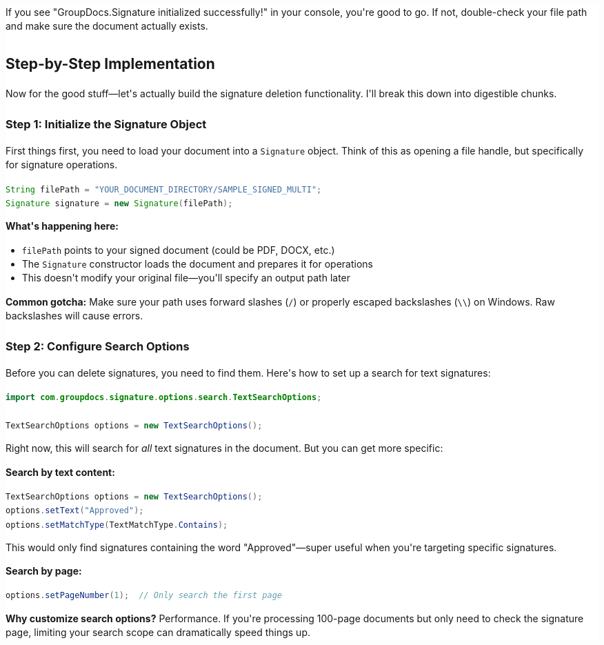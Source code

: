 If you see "GroupDocs.Signature initialized successfully!" in your console, you're good to go. If not, double-check your file path and make sure the document actually exists.

## Step-by-Step Implementation

Now for the good stuff—let's actually build the signature deletion functionality. I'll break this down into digestible chunks.

### Step 1: Initialize the Signature Object

First things first, you need to load your document into a `Signature` object. Think of this as opening a file handle, but specifically for signature operations.

```java
String filePath = "YOUR_DOCUMENT_DIRECTORY/SAMPLE_SIGNED_MULTI";
Signature signature = new Signature(filePath);
```

**What's happening here:**
- `filePath` points to your signed document (could be PDF, DOCX, etc.)
- The `Signature` constructor loads the document and prepares it for operations
- This doesn't modify your original file—you'll specify an output path later

**Common gotcha:** Make sure your path uses forward slashes (`/`) or properly escaped backslashes (`\\`) on Windows. Raw backslashes will cause errors.

### Step 2: Configure Search Options

Before you can delete signatures, you need to find them. Here's how to set up a search for text signatures:

```java
import com.groupdocs.signature.options.search.TextSearchOptions;

TextSearchOptions options = new TextSearchOptions();
```

Right now, this will search for *all* text signatures in the document. But you can get more specific:

**Search by text content:**
```java
TextSearchOptions options = new TextSearchOptions();
options.setText("Approved");
options.setMatchType(TextMatchType.Contains);
```

This would only find signatures containing the word "Approved"—super useful when you're targeting specific signatures.

**Search by page:**
```java
options.setPageNumber(1);  // Only search the first page
```

**Why customize search options?** Performance. If you're processing 100-page documents but only need to check the signature page, limiting your search scope can dramatically speed things up.
